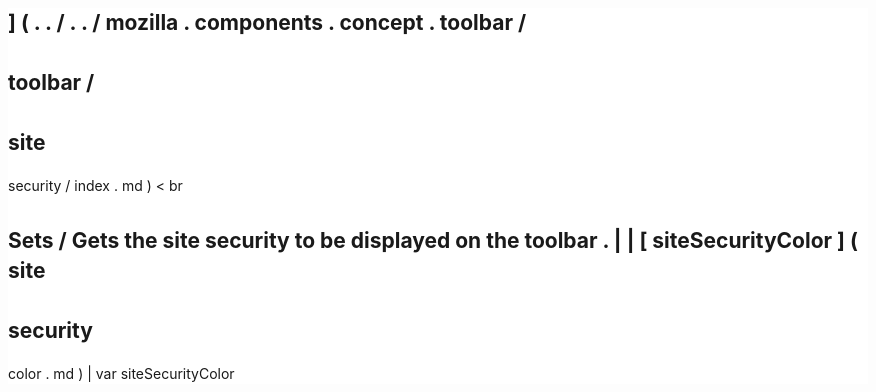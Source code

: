 ]
(
.
.
/
.
.
/
mozilla
.
components
.
concept
.
toolbar
/
-
toolbar
/
-
site
-
security
/
index
.
md
)
<
br
>
Sets
/
Gets
the
site
security
to
be
displayed
on
the
toolbar
.
|
|
[
siteSecurityColor
]
(
site
-
security
-
color
.
md
)
|
var
siteSecurityColor